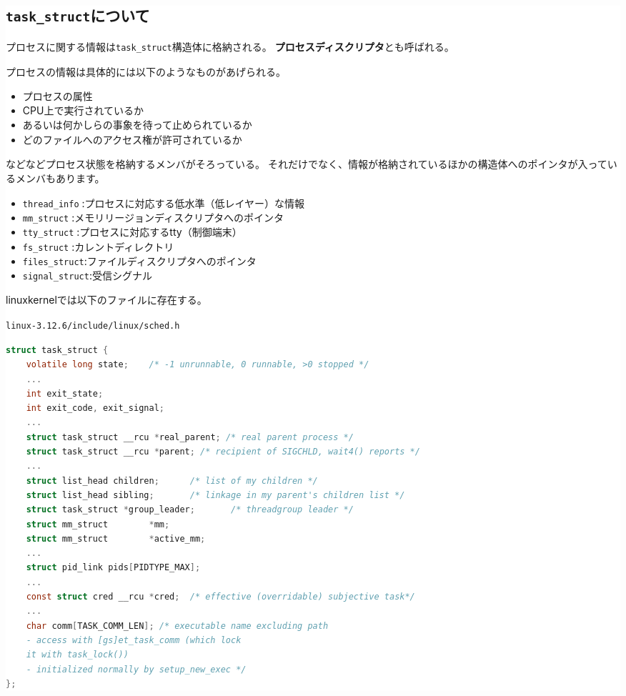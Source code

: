 ﻿



## `task_struct`について

プロセスに関する情報は`task_struct`構造体に格納される。
**プロセスディスクリプタ**とも呼ばれる。

プロセスの情報は具体的には以下のようなものがあげられる。

- プロセスの属性
- CPU上で実行されているか
- あるいは何かしらの事象を待って止められているか
- どのファイルへのアクセス権が許可されているか

などなどプロセス状態を格納するメンバがそろっている。
それだけでなく、情報が格納されているほかの構造体へのポインタが入っているメンバもあります。

- `thread_info` :プロセスに対応する低水準（低レイヤー）な情報
- `mm_struct`   :メモリリージョンディスクリプタへのポインタ
- `tty_struct`  :プロセスに対応するtty（制御端末）
- `fs_struct`   :カレントディレクトリ
- `files_struct`:ファイルディスクリプタへのポインタ
- `signal_struct`:受信シグナル


linuxkernelでは以下のファイルに存在する。

`linux-3.12.6/include/linux/sched.h`

```c
struct task_struct {
    volatile long state;    /* -1 unrunnable, 0 runnable, >0 stopped */
    ...
    int exit_state;
    int exit_code, exit_signal;
    ...
    struct task_struct __rcu *real_parent; /* real parent process */
    struct task_struct __rcu *parent; /* recipient of SIGCHLD, wait4() reports */
    ...
    struct list_head children;      /* list of my children */
    struct list_head sibling;       /* linkage in my parent's children list */
    struct task_struct *group_leader;       /* threadgroup leader */
	struct mm_struct		*mm;
	struct mm_struct		*active_mm;
    ...
    struct pid_link pids[PIDTYPE_MAX];
    ...
    const struct cred __rcu *cred;  /* effective (overridable) subjective task*/
    ...
    char comm[TASK_COMM_LEN]; /* executable name excluding path
    - access with [gs]et_task_comm (which lock
    it with task_lock())
    - initialized normally by setup_new_exec */
};
```
